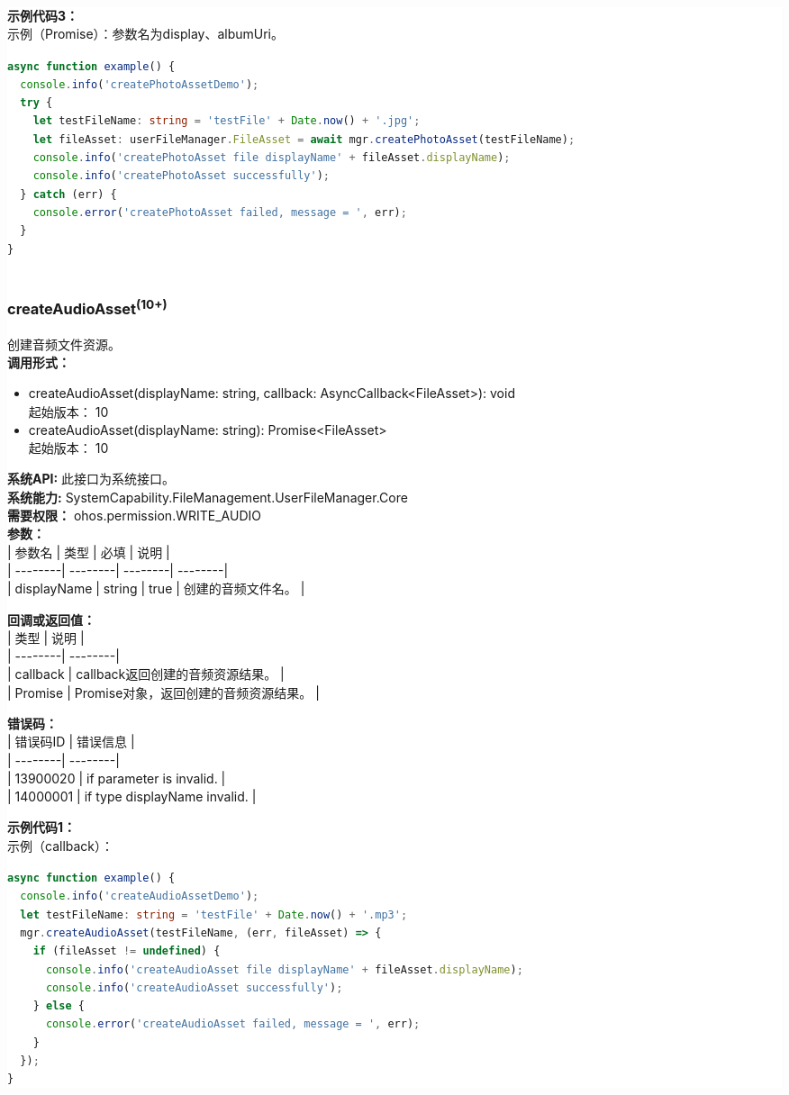     
 **示例代码3：**   
示例（Promise）：参数名为display、albumUri。  
```ts    
async function example() {  
  console.info('createPhotoAssetDemo');  
  try {  
    let testFileName: string = 'testFile' + Date.now() + '.jpg';  
    let fileAsset: userFileManager.FileAsset = await mgr.createPhotoAsset(testFileName);  
    console.info('createPhotoAsset file displayName' + fileAsset.displayName);  
    console.info('createPhotoAsset successfully');  
  } catch (err) {  
    console.error('createPhotoAsset failed, message = ', err);  
  }  
}  
    
```    
  
    
### createAudioAsset<sup>(10+)</sup>    
创建音频文件资源。  
 **调用形式：**     
    
- createAudioAsset(displayName: string, callback: AsyncCallback\<FileAsset>): void    
起始版本： 10    
- createAudioAsset(displayName: string): Promise\<FileAsset>    
起始版本： 10  
  
 **系统API:**  此接口为系统接口。  
 **系统能力:**  SystemCapability.FileManagement.UserFileManager.Core  
 **需要权限：** ohos.permission.WRITE_AUDIO    
 **参数：**     
| 参数名 | 类型 | 必填 | 说明 |  
| --------| --------| --------| --------|  
| displayName | string | true | 创建的音频文件名。 |  
    
 **回调或返回值：**     
| 类型 | 说明 |  
| --------| --------|  
| callback | callback返回创建的音频资源结果。 |  
| Promise<FileAsset> | Promise对象，返回创建的音频资源结果。 |  
    
    
 **错误码：**     
| 错误码ID | 错误信息 |  
| --------| --------|  
| 13900020 | if parameter is invalid. |  
| 14000001 | if type displayName invalid. |  
    
 **示例代码1：**   
示例（callback）：  
```ts    
async function example() {  
  console.info('createAudioAssetDemo');  
  let testFileName: string = 'testFile' + Date.now() + '.mp3';  
  mgr.createAudioAsset(testFileName, (err, fileAsset) => {  
    if (fileAsset != undefined) {  
      console.info('createAudioAsset file displayName' + fileAsset.displayName);  
      console.info('createAudioAsset successfully');  
    } else {  
      console.error('createAudioAsset failed, message = ', err);  
    }  
  });  
}  
```